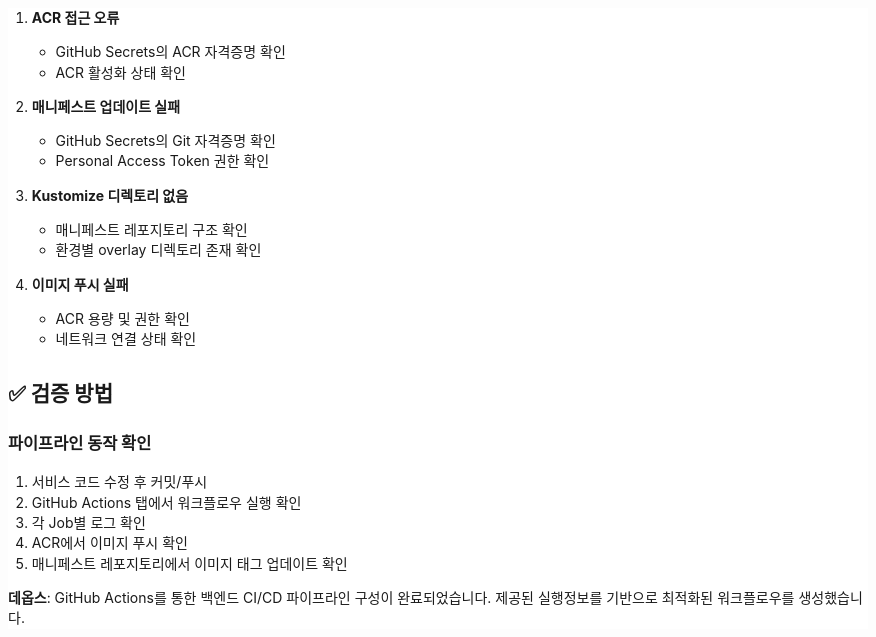 1. **ACR 접근 오류**
   - GitHub Secrets의 ACR 자격증명 확인
   - ACR 활성화 상태 확인

2. **매니페스트 업데이트 실패**
   - GitHub Secrets의 Git 자격증명 확인
   - Personal Access Token 권한 확인

3. **Kustomize 디렉토리 없음**
   - 매니페스트 레포지토리 구조 확인
   - 환경별 overlay 디렉토리 존재 확인

4. **이미지 푸시 실패**
   - ACR 용량 및 권한 확인
   - 네트워크 연결 상태 확인

## ✅ 검증 방법

### 파이프라인 동작 확인
1. 서비스 코드 수정 후 커밋/푸시
2. GitHub Actions 탭에서 워크플로우 실행 확인
3. 각 Job별 로그 확인
4. ACR에서 이미지 푸시 확인
5. 매니페스트 레포지토리에서 이미지 태그 업데이트 확인

**데옵스**: GitHub Actions를 통한 백엔드 CI/CD 파이프라인 구성이 완료되었습니다. 제공된 실행정보를 기반으로 최적화된 워크플로우를 생성했습니다.